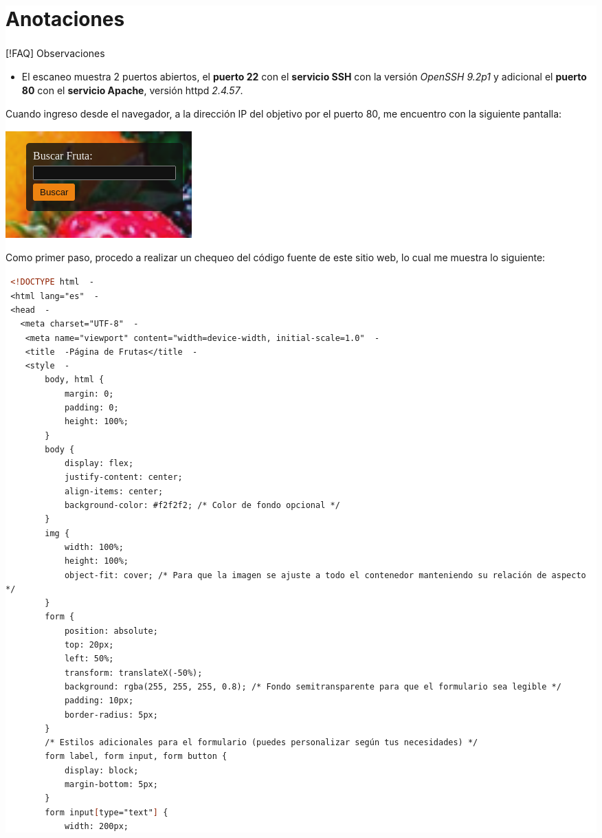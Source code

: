 # Anotaciones

[!FAQ] Observaciones
  - El escaneo muestra 2 puertos abiertos, el **puerto 22** con el **servicio SSH** con la versión *OpenSSH 9.2p1* y adicional el **puerto 80** con el **servicio Apache**, versión httpd *2.4.57*.

Cuando ingreso desde el navegador, a la dirección IP del objetivo por el puerto 80, me encuentro con la siguiente pantalla:

![PantallaPuerto80Fruits.png](https://raw.githubusercontent.com/4k4m1m3/blog/main/_posts/adjuntos/PantallaPuerto80Fruits.png)

Como primer paso, procedo a realizar un chequeo del código fuente de este sitio web, lo cual me muestra lo siguiente:

```html
 <!DOCTYPE html  -
 <html lang="es"  -
 <head  -
   <meta charset="UTF-8"  -
    <meta name="viewport" content="width=device-width, initial-scale=1.0"  -
    <title  -Página de Frutas</title  -
    <style  -
        body, html {
            margin: 0;
            padding: 0;
            height: 100%;
        }
        body {
            display: flex;
            justify-content: center;
            align-items: center;
            background-color: #f2f2f2; /* Color de fondo opcional */
        }
        img {
            width: 100%;
            height: 100%;
            object-fit: cover; /* Para que la imagen se ajuste a todo el contenedor manteniendo su relación de aspecto */
        }
        form {
            position: absolute;
            top: 20px;
            left: 50%;
            transform: translateX(-50%);
            background: rgba(255, 255, 255, 0.8); /* Fondo semitransparente para que el formulario sea legible */
            padding: 10px;
            border-radius: 5px;
        }
        /* Estilos adicionales para el formulario (puedes personalizar según tus necesidades) */
        form label, form input, form button {
            display: block;
            margin-bottom: 5px;
        }
        form input[type="text"] {
            width: 200px;
```